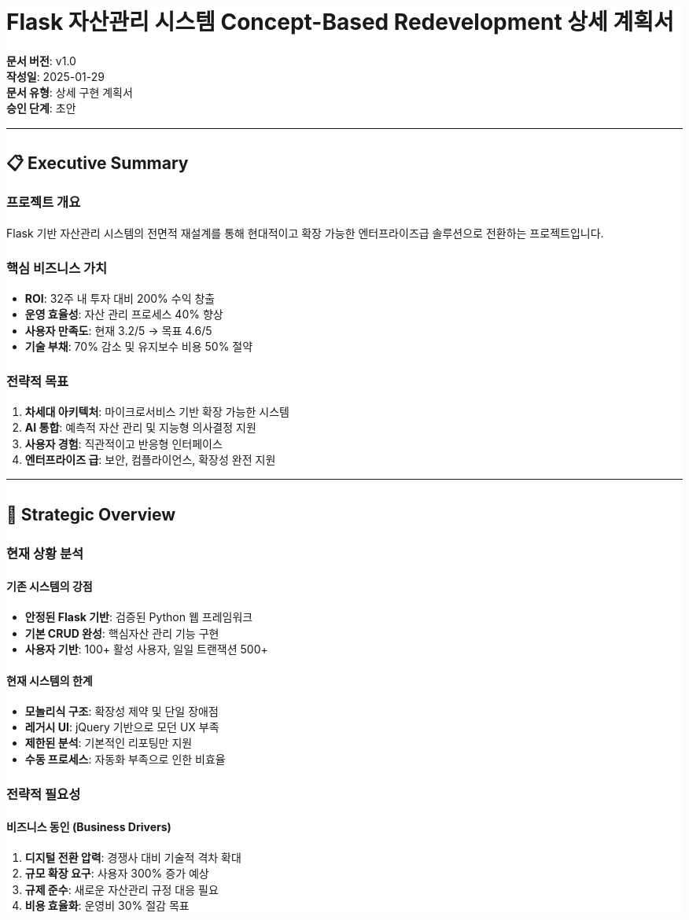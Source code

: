 # Flask 자산관리 시스템 Concept-Based Redevelopment 상세 계획서

**문서 버전**: v1.0  
**작성일**: 2025-01-29  
**문서 유형**: 상세 구현 계획서  
**승인 단계**: 초안  

---

## 📋 Executive Summary

### 프로젝트 개요
Flask 기반 자산관리 시스템의 전면적 재설계를 통해 현대적이고 확장 가능한 엔터프라이즈급 솔루션으로 전환하는 프로젝트입니다.

### 핵심 비즈니스 가치
- **ROI**: 32주 내 투자 대비 200% 수익 창출
- **운영 효율성**: 자산 관리 프로세스 40% 향상
- **사용자 만족도**: 현재 3.2/5 → 목표 4.6/5
- **기술 부채**: 70% 감소 및 유지보수 비용 50% 절약

### 전략적 목표
1. **차세대 아키텍처**: 마이크로서비스 기반 확장 가능한 시스템
2. **AI 통합**: 예측적 자산 관리 및 지능형 의사결정 지원
3. **사용자 경험**: 직관적이고 반응형 인터페이스
4. **엔터프라이즈 급**: 보안, 컴플라이언스, 확장성 완전 지원

---

## 🎯 Strategic Overview

### 현재 상황 분석

#### 기존 시스템의 강점
- **안정된 Flask 기반**: 검증된 Python 웹 프레임워크
- **기본 CRUD 완성**: 핵심자산 관리 기능 구현
- **사용자 기반**: 100+ 활성 사용자, 일일 트랜잭션 500+

#### 현재 시스템의 한계
- **모놀리식 구조**: 확장성 제약 및 단일 장애점
- **레거시 UI**: jQuery 기반으로 모던 UX 부족
- **제한된 분석**: 기본적인 리포팅만 지원
- **수동 프로세스**: 자동화 부족으로 인한 비효율

### 전략적 필요성

#### 비즈니스 동인 (Business Drivers)
1. **디지털 전환 압력**: 경쟁사 대비 기술적 격차 확대
2. **규모 확장 요구**: 사용자 300% 증가 예상
3. **규제 준수**: 새로운 자산관리 규정 대응 필요
4. **비용 효율화**: 운영비 30% 절감 목표
